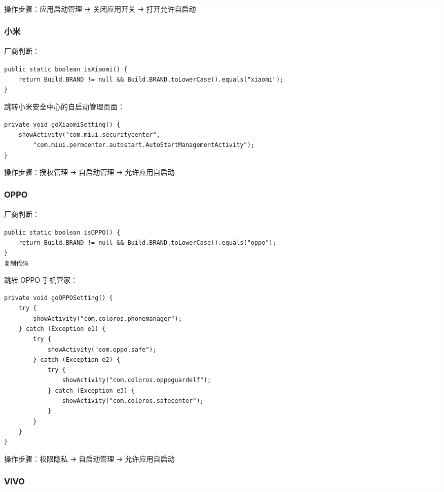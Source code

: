 操作步骤：应用启动管理 -&gt; 关闭应用开关 -&gt; 打开允许自启动

### 小米

厂商判断：

```text
public static boolean isXiaomi() {
    return Build.BRAND != null && Build.BRAND.toLowerCase().equals("xiaomi");
}
```

跳转小米安全中心的自启动管理页面：

```text
private void goXiaomiSetting() {
    showActivity("com.miui.securitycenter",
        "com.miui.permcenter.autostart.AutoStartManagementActivity");
}
```

操作步骤：授权管理 -&gt; 自启动管理 -&gt; 允许应用自启动

### OPPO

厂商判断：

```text
public static boolean isOPPO() {
    return Build.BRAND != null && Build.BRAND.toLowerCase().equals("oppo");
}
复制代码
```

跳转 OPPO 手机管家：

```text
private void goOPPOSetting() {
    try {
        showActivity("com.coloros.phonemanager");
    } catch (Exception e1) {
        try {
            showActivity("com.oppo.safe");
        } catch (Exception e2) {
            try {
                showActivity("com.coloros.oppoguardelf");
            } catch (Exception e3) {
                showActivity("com.coloros.safecenter");
            }
        }
    }
}
```

操作步骤：权限隐私 -&gt; 自启动管理 -&gt; 允许应用自启动

### VIVO
